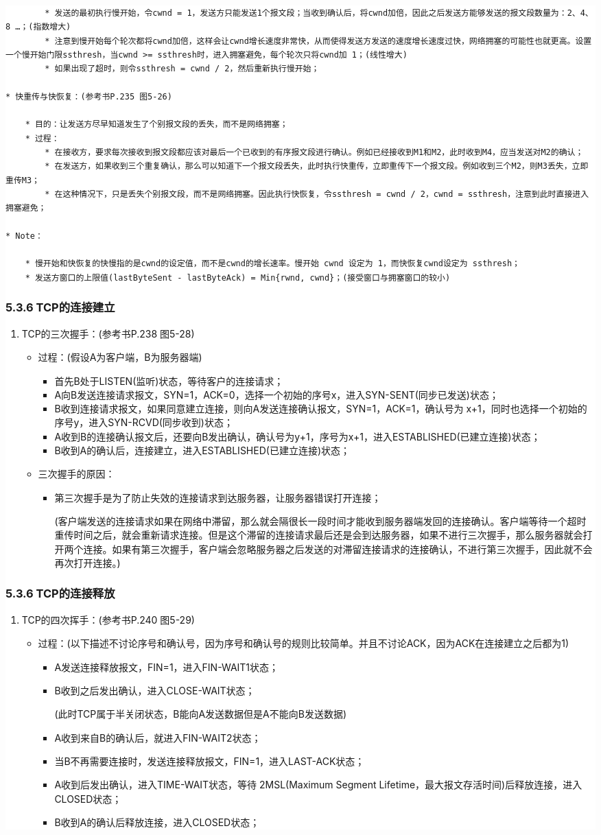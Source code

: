             * 发送的最初执行慢开始，令cwnd = 1，发送方只能发送1个报文段；当收到确认后，将cwnd加倍，因此之后发送方能够发送的报文段数量为：2、4、8 …；(指数增大)
            * 注意到慢开始每个轮次都将cwnd加倍，这样会让cwnd增长速度非常快，从而使得发送方发送的速度增长速度过快，网络拥塞的可能性也就更高。设置一个慢开始门限ssthresh，当cwnd >= ssthresh时，进入拥塞避免，每个轮次只将cwnd加 1；(线性增大)
            * 如果出现了超时，则令ssthresh = cwnd / 2，然后重新执行慢开始；

    * 快重传与快恢复：(参考书P.235 图5-26)

        * 目的：让发送方尽早知道发生了个别报文段的丢失，而不是网络拥塞；
        * 过程：
            * 在接收方，要求每次接收到报文段都应该对最后一个已收到的有序报文段进行确认。例如已经接收到M1和M2，此时收到M4，应当发送对M2的确认；
            * 在发送方，如果收到三个重复确认，那么可以知道下一个报文段丢失，此时执行快重传，立即重传下一个报文段。例如收到三个M2，则M3丢失，立即重传M3；
            * 在这种情况下，只是丢失个别报文段，而不是网络拥塞。因此执行快恢复，令ssthresh = cwnd / 2，cwnd = ssthresh，注意到此时直接进入拥塞避免；

    * Note：

        * 慢开始和快恢复的快慢指的是cwnd的设定值，而不是cwnd的增长速率。慢开始 cwnd 设定为 1，而快恢复cwnd设定为 ssthresh；
        * 发送方窗口的上限值(lastByteSent - lastByteAck) = Min{rwnd, cwnd}；(接受窗口与拥塞窗口的较小)



### 5.3.6 TCP的连接建立

1. TCP的三次握手：(参考书P.238 图5-28)

    * 过程：(假设A为客户端，B为服务器端)

        * 首先B处于LISTEN(监听)状态，等待客户的连接请求；
        * A向B发送连接请求报文，SYN=1，ACK=0，选择一个初始的序号x，进入SYN-SENT(同步已发送)状态；
        * B收到连接请求报文，如果同意建立连接，则向A发送连接确认报文，SYN=1，ACK=1，确认号为 x+1，同时也选择一个初始的序号y，进入SYN-RCVD(同步收到)状态；
        * A收到B的连接确认报文后，还要向B发出确认，确认号为y+1，序号为x+1，进入ESTABLISHED(已建立连接)状态；
        * B收到A的确认后，连接建立，进入ESTABLISHED(已建立连接)状态；

    * 三次握手的原因：

        * 第三次握手是为了防止失效的连接请求到达服务器，让服务器错误打开连接；

            (客户端发送的连接请求如果在网络中滞留，那么就会隔很长一段时间才能收到服务器端发回的连接确认。客户端等待一个超时重传时间之后，就会重新请求连接。但是这个滞留的连接请求最后还是会到达服务器，如果不进行三次握手，那么服务器就会打开两个连接。如果有第三次握手，客户端会忽略服务器之后发送的对滞留连接请求的连接确认，不进行第三次握手，因此就不会再次打开连接。)



### 5.3.6 TCP的连接释放

1. TCP的四次挥手：(参考书P.240 图5-29)

    * 过程：(以下描述不讨论序号和确认号，因为序号和确认号的规则比较简单。并且不讨论ACK，因为ACK在连接建立之后都为1)

        * A发送连接释放报文，FIN=1，进入FIN-WAIT1状态；

        * B收到之后发出确认，进入CLOSE-WAIT状态；

            (此时TCP属于半关闭状态，B能向A发送数据但是A不能向B发送数据)

        * A收到来自B的确认后，就进入FIN-WAIT2状态；

        * 当B不再需要连接时，发送连接释放报文，FIN=1，进入LAST-ACK状态；

        * A收到后发出确认，进入TIME-WAIT状态，等待 2MSL(Maximum Segment Lifetime，最大报文存活时间)后释放连接，进入CLOSED状态；

        * B收到A的确认后释放连接，进入CLOSED状态；
